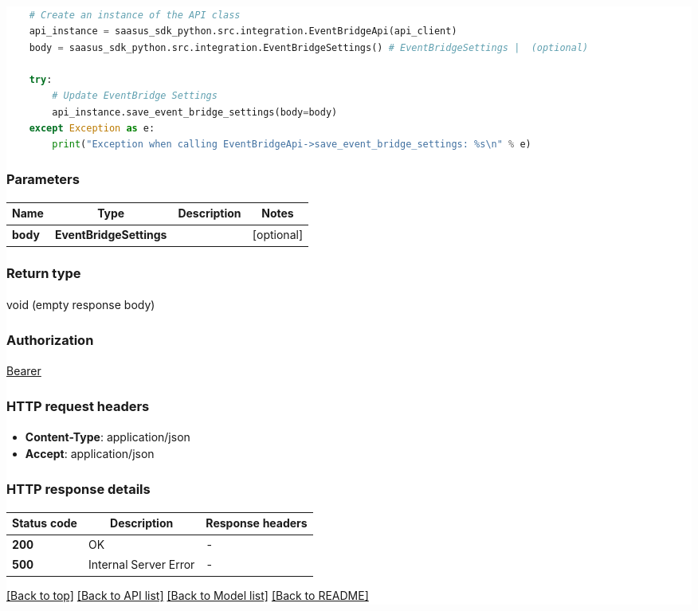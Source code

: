 ```python
    # Create an instance of the API class
    api_instance = saasus_sdk_python.src.integration.EventBridgeApi(api_client)
    body = saasus_sdk_python.src.integration.EventBridgeSettings() # EventBridgeSettings |  (optional)

    try:
        # Update EventBridge Settings
        api_instance.save_event_bridge_settings(body=body)
    except Exception as e:
        print("Exception when calling EventBridgeApi->save_event_bridge_settings: %s\n" % e)
```



### Parameters


Name | Type | Description  | Notes
------------- | ------------- | ------------- | -------------
 **body** | **EventBridgeSettings**|  | [optional] 

### Return type

void (empty response body)

### Authorization

[Bearer](../README.md#Bearer)

### HTTP request headers

 - **Content-Type**: application/json
 - **Accept**: application/json

### HTTP response details

| Status code | Description | Response headers |
|-------------|-------------|------------------|
**200** | OK |  -  |
**500** | Internal Server Error |  -  |

[[Back to top]](#) [[Back to API list]](../README.md#documentation-for-api-endpoints) [[Back to Model list]](../README.md#documentation-for-models) [[Back to README]](../README.md)

